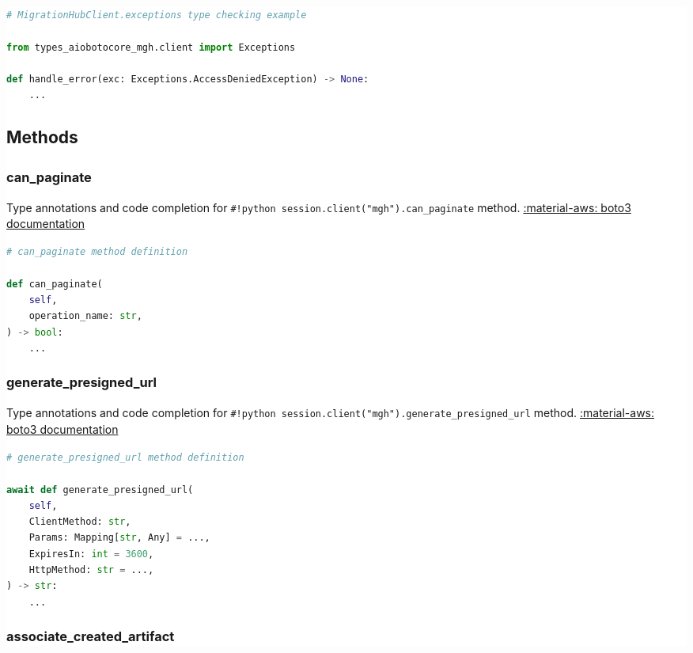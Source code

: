```python
# MigrationHubClient.exceptions type checking example

from types_aiobotocore_mgh.client import Exceptions

def handle_error(exc: Exceptions.AccessDeniedException) -> None:
    ...
```


## Methods


### can\_paginate



Type annotations and code completion for `#!python session.client("mgh").can_paginate` method.
[:material-aws: boto3 documentation](https://boto3.amazonaws.com/v1/documentation/api/latest/reference/services/mgh.html#MigrationHub.Client)

```python
# can_paginate method definition

def can_paginate(
    self,
    operation_name: str,
) -> bool:
    ...
```


### generate\_presigned\_url



Type annotations and code completion for `#!python session.client("mgh").generate_presigned_url` method.
[:material-aws: boto3 documentation](https://boto3.amazonaws.com/v1/documentation/api/latest/reference/services/mgh.html#MigrationHub.Client)

```python
# generate_presigned_url method definition

await def generate_presigned_url(
    self,
    ClientMethod: str,
    Params: Mapping[str, Any] = ...,
    ExpiresIn: int = 3600,
    HttpMethod: str = ...,
) -> str:
    ...
```


### associate\_created\_artifact
